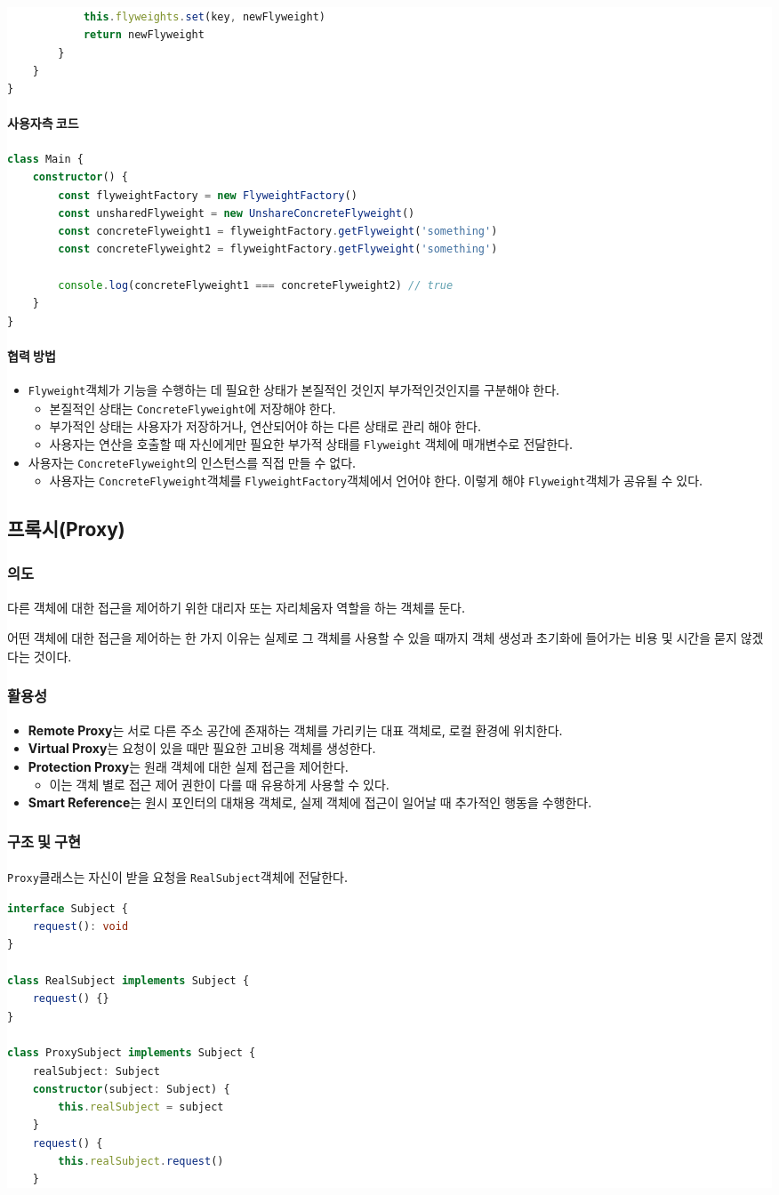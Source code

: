 ```ts
            this.flyweights.set(key, newFlyweight)
            return newFlyweight
        }
    }
}
```

#### 사용자측 코드
```ts
class Main {
    constructor() {
        const flyweightFactory = new FlyweightFactory()
        const unsharedFlyweight = new UnshareConcreteFlyweight()
        const concreteFlyweight1 = flyweightFactory.getFlyweight('something')
        const concreteFlyweight2 = flyweightFactory.getFlyweight('something')

        console.log(concreteFlyweight1 === concreteFlyweight2) // true
    }
}
```

#### 협력 방법
- `Flyweight`객체가 기능을 수행하는 데 필요한 상태가 본질적인 것인지 부가적인것인지를 구분해야 한다.
  - 본질적인 상태는 `ConcreteFlyweight`에 저장해야 한다.
  - 부가적인 상태는 사용자가 저장하거나, 연산되어야 하는 다른 상태로 관리 해야 한다.
  - 사용자는 연산을 호출할 때 자신에게만 필요한 부가적 상태를 `Flyweight` 객체에 매개변수로 전달한다.
- 사용자는 `ConcreteFlyweight`의 인스턴스를 직접 만들 수 없다.
  - 사용자는 `ConcreteFlyweight`객체를 `FlyweightFactory`객체에서 언어야 한다. 이렇게 해야 `Flyweight`객체가 공유될 수 있다.

## 프록시(Proxy)
### 의도
다른 객체에 대한 접근을 제어하기 위한 대리자 또는 자리체움자 역할을 하는 객체를 둔다.

어떤 객체에 대한 접근을 제어하는 한 가지 이유는 실제로 그 객체를 사용할 수 있을 때까지
객체 생성과 초기화에 들어가는 비용 및 시간을 묻지 않겠다는 것이다.

### 활용성
- **Remote Proxy**는 서로 다른 주소 공간에 존재하는 객체를 가리키는 대표 객체로, 로컬 환경에 위치한다.
- **Virtual Proxy**는 요청이 있을 때만 필요한 고비용 객체를 생성한다.
- **Protection Proxy**는 원래 객체에 대한 실제 접근을 제어한다.
  - 이는 객체 별로 접근 제어 권한이 다를 때 유용하게 사용할 수 있다.
- **Smart Reference**는 원시 포인터의 대채용 객체로, 실제 객체에 접근이 일어날 때 추가적인 행동을 수행한다.

### 구조 및 구현
`Proxy`클래스는 자신이 받을 요청을 `RealSubject`객체에 전달한다.

```ts
interface Subject {
    request(): void
}

class RealSubject implements Subject {
    request() {}
}

class ProxySubject implements Subject {
    realSubject: Subject
    constructor(subject: Subject) {
        this.realSubject = subject
    }
    request() {
        this.realSubject.request()
    }
```